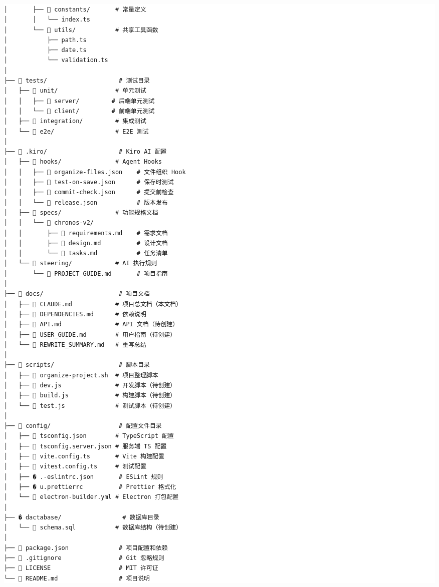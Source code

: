 ```
│       ├── 📁 constants/       # 常量定义
│       │   └── index.ts
│       └── 📁 utils/           # 共享工具函数
│           ├── path.ts
│           ├── date.ts
│           └── validation.ts
│
├── 📁 tests/                    # 测试目录
│   ├── 📁 unit/                # 单元测试
│   │   ├── 📁 server/         # 后端单元测试
│   │   └── 📁 client/         # 前端单元测试
│   ├── 📁 integration/         # 集成测试
│   └── 📁 e2e/                 # E2E 测试
│
├── 📁 .kiro/                    # Kiro AI 配置
│   ├── 📁 hooks/               # Agent Hooks
│   │   ├── 📄 organize-files.json    # 文件组织 Hook
│   │   ├── 📄 test-on-save.json      # 保存时测试
│   │   ├── 📄 commit-check.json      # 提交前检查
│   │   └── 📄 release.json           # 版本发布
│   ├── 📁 specs/               # 功能规格文档
│   │   └── 📁 chronos-v2/
│   │       ├── 📄 requirements.md    # 需求文档
│   │       ├── 📄 design.md          # 设计文档
│   │       └── 📄 tasks.md           # 任务清单
│   └── 📁 steering/            # AI 执行规则
│       └── 📄 PROJECT_GUIDE.md       # 项目指南
│
├── 📁 docs/                     # 项目文档
│   ├── 📄 CLAUDE.md            # 项目总文档（本文档）
│   ├── 📄 DEPENDENCIES.md      # 依赖说明
│   ├── 📄 API.md               # API 文档（待创建）
│   ├── 📄 USER_GUIDE.md        # 用户指南（待创建）
│   └── 📄 REWRITE_SUMMARY.md   # 重写总结
│
├── 📁 scripts/                  # 脚本目录
│   ├── 📄 organize-project.sh  # 项目整理脚本
│   ├── 📄 dev.js               # 开发脚本（待创建）
│   ├── 📄 build.js             # 构建脚本（待创建）
│   └── 📄 test.js              # 测试脚本（待创建）
│
├── 📁 config/                   # 配置文件目录
│   ├── 📄 tsconfig.json        # TypeScript 配置
│   ├── 📄 tsconfig.server.json # 服务端 TS 配置
│   ├── 📄 vite.config.ts       # Vite 构建配置
│   ├── 📄 vitest.config.ts     # 测试配置
│   ├── � .-eslintrc.json       # ESLint 规则
│   ├── � u.prettierrc          # Prettier 格式化
│   └── 📄 electron-builder.yml # Electron 打包配置
│
├── � dactabase/                 # 数据库目录
│   └── 📄 schema.sql           # 数据库结构（待创建）
│
├── 📄 package.json              # 项目配置和依赖
├── 📄 .gitignore                # Git 忽略规则
├── 📄 LICENSE                   # MIT 许可证
└── 📄 README.md                 # 项目说明
```
